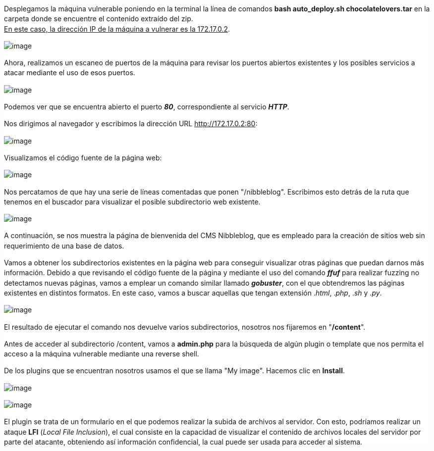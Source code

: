 Desplegamos la máquina vulnerable poniendo en la terminal la línea de comandos **bash auto_deploy.sh chocolatelovers.tar** en la carpeta donde se encuentre el contenido extraído del zip.<br>
<ins>En este caso, la dirección IP de la máquina a vulnerar es la 172.17.0.2</ins>.

  ![image](https://github.com/user-attachments/assets/ac37740c-a77d-4608-a8e1-63ee20442d3e)

Ahora, realizamos un escaneo de puertos de la máquina para revisar los puertos abiertos existentes y los posibles servicios a atacar mediante el uso de esos puertos.

  ![image](https://github.com/user-attachments/assets/e2fffb11-25c1-4612-a4a2-3c69a3e99e5c)

Podemos ver que se encuentra abierto el puerto ***80***, correspondiente al servicio ***HTTP***.

Nos dirigimos al navegador y escribimos la dirección URL http://172.17.0.2:80:

  ![image](https://github.com/user-attachments/assets/843bf522-fcc3-4d95-a5ad-e455ec25114b)

Visualizamos el código fuente de la página web:

  ![image](https://github.com/user-attachments/assets/d53fb03c-a3f2-49cc-8143-d9103cd3986c)

Nos percatamos de que hay una serie de líneas comentadas que ponen "/nibbleblog". Escribimos esto detrás de la ruta que tenemos en el buscador para visualizar el posible subdirectorio web existente.

  ![image](https://github.com/user-attachments/assets/d458472f-8558-4573-9481-db7357288f47)

A continuación, se nos muestra la página de bienvenida del CMS Nibbleblog, que es empleado para la creación de sitios web sin requerimiento de una base de datos.

Vamos a obtener los subdirectorios existentes en la página web para conseguir visualizar otras páginas que puedan darnos más información.
Debido a que revisando el código fuente de la página y mediante el uso del comando ***ffuf*** para realizar fuzzing no detectamos nuevas páginas, vamos a emplear un comando similar llamado ***gobuster***, con el que obtendremos las páginas existentes en distintos formatos. En este caso, vamos a buscar aquellas que tengan extensión .*html*, .*php*, .*sh* y .*py*.

  ![image](https://github.com/user-attachments/assets/d3ce3e94-95e0-4cc3-beb9-2880970d0379)

El resultado de ejecutar el comando nos devuelve varios subdirectorios, nosotros nos fijaremos en "**/content**".

Antes de acceder al subdirectorio /content, vamos a **admin.php** para la búsqueda de algún plugin o template que nos permita el acceso a la máquina vulnerable mediante una reverse shell.

De los plugins que se encuentran nosotros usamos el que se llama "My image". Hacemos clic en **Install**.

  ![image](https://github.com/user-attachments/assets/90af0068-124c-4735-b64c-8efe1937cfaa)

  ![image](https://github.com/user-attachments/assets/13a01e89-2364-4485-8b3e-fa2652112b16)

El plugin se trata de un formulario en el que podemos realizar la subida de archivos al servidor. Con esto, podríamos realizar un ataque **LFI** (*Local File Inclusion*), el cual consiste en la capacidad de visualizar el contenido de archivos locales del servidor por parte del atacante, obteniendo así información confidencial, la cual puede ser usada para acceder al sistema.
